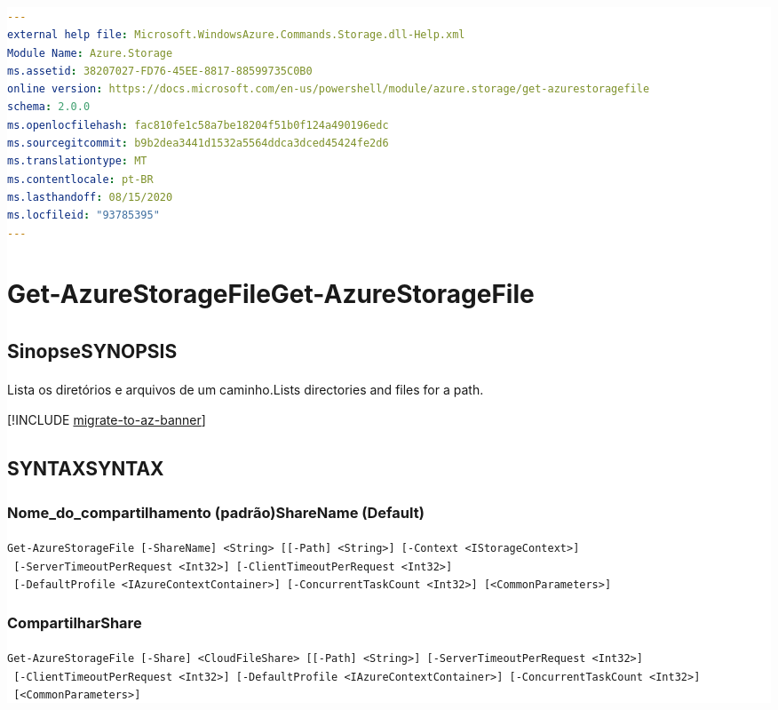 ```yaml
---
external help file: Microsoft.WindowsAzure.Commands.Storage.dll-Help.xml
Module Name: Azure.Storage
ms.assetid: 38207027-FD76-45EE-8817-88599735C0B0
online version: https://docs.microsoft.com/en-us/powershell/module/azure.storage/get-azurestoragefile
schema: 2.0.0
ms.openlocfilehash: fac810fe1c58a7be18204f51b0f124a490196edc
ms.sourcegitcommit: b9b2dea3441d1532a5564ddca3dced45424fe2d6
ms.translationtype: MT
ms.contentlocale: pt-BR
ms.lasthandoff: 08/15/2020
ms.locfileid: "93785395"
---
```

# <span data-ttu-id="575d9-101">Get-AzureStorageFile</span><span class="sxs-lookup"><span data-stu-id="575d9-101">Get-AzureStorageFile</span></span>

## <span data-ttu-id="575d9-102">Sinopse</span><span class="sxs-lookup"><span data-stu-id="575d9-102">SYNOPSIS</span></span>
<span data-ttu-id="575d9-103">Lista os diretórios e arquivos de um caminho.</span><span class="sxs-lookup"><span data-stu-id="575d9-103">Lists directories and files for a path.</span></span>

[!INCLUDE [migrate-to-az-banner](../../includes/migrate-to-az-banner.md)]

## <span data-ttu-id="575d9-104">SYNTAX</span><span class="sxs-lookup"><span data-stu-id="575d9-104">SYNTAX</span></span>

### <span data-ttu-id="575d9-105">Nome_do_compartilhamento (padrão)</span><span class="sxs-lookup"><span data-stu-id="575d9-105">ShareName (Default)</span></span>
```
Get-AzureStorageFile [-ShareName] <String> [[-Path] <String>] [-Context <IStorageContext>]
 [-ServerTimeoutPerRequest <Int32>] [-ClientTimeoutPerRequest <Int32>]
 [-DefaultProfile <IAzureContextContainer>] [-ConcurrentTaskCount <Int32>] [<CommonParameters>]
```

### <span data-ttu-id="575d9-106">Compartilhar</span><span class="sxs-lookup"><span data-stu-id="575d9-106">Share</span></span>
```
Get-AzureStorageFile [-Share] <CloudFileShare> [[-Path] <String>] [-ServerTimeoutPerRequest <Int32>]
 [-ClientTimeoutPerRequest <Int32>] [-DefaultProfile <IAzureContextContainer>] [-ConcurrentTaskCount <Int32>]
 [<CommonParameters>]
```
